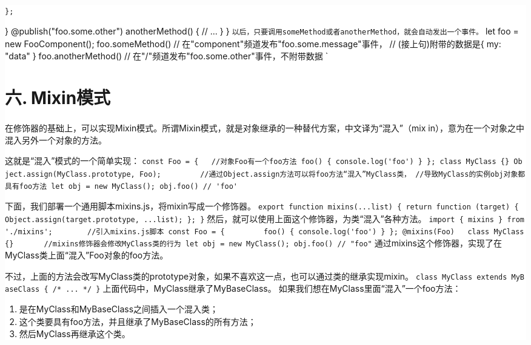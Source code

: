     };
  }
  @publish("foo.some.other")
  anotherMethod() {
    // ...
  }
} `
以后，只要调用someMethod或者anotherMethod，就会自动发出一个事件。
` let foo = new FooComponent();
foo.someMethod() 
// 在"component"频道发布"foo.some.message"事件，
// (接上句)附带的数据是{ my: "data" }
foo.anotherMethod()
 // 在"/"频道发布"foo.some.other"事件，不附带数据 `

# 六. Mixin模式
在修饰器的基础上，可以实现Mixin模式。所谓Mixin模式，就是对象继承的一种替代方案，中文译为“混入”（mix in），意为在一个对象之中混入另外一个对象的方法。

这就是“混入”模式的一个简单实现：
` const Foo = {   //对象Foo有一个foo方法
  foo() { console.log('foo') }
};
class MyClass {}
Object.assign(MyClass.prototype, Foo);        
//通过Object.assign方法可以将foo方法“混入”MyClass类，
//导致MyClass的实例obj对象都具有foo方法
let obj = new MyClass();
obj.foo() // 'foo' `

下面，我们部署一个通用脚本mixins.js，将mixin写成一个修饰器。
` export function mixins(...list) {
  return function (target) {
    Object.assign(target.prototype, ...list);
  };
} `
然后，就可以使用上面这个修饰器，为类“混入”各种方法。
` import { mixins } from './mixins';        //引入mixins.js脚本
const Foo = {        
  foo() { console.log('foo') }
};
@mixins(Foo)  
class MyClass {}       //mixins修饰器会修改MyClass类的行为
let obj = new MyClass();
obj.foo() // "foo" `
通过mixins这个修饰器，实现了在MyClass类上面“混入”Foo对象的foo方法。

不过，上面的方法会改写MyClass类的prototype对象，如果不喜欢这一点，也可以通过类的继承实现mixin。
` class MyClass extends MyBaseClass {
  /* ... */
} `
上面代码中，MyClass继承了MyBaseClass。
如果我们想在MyClass里面“混入”一个foo方法：
1. 是在MyClass和MyBaseClass之间插入一个混入类；
2. 这个类要具有foo方法，并且继承了MyBaseClass的所有方法；
3. 然后MyClass再继承这个类。
